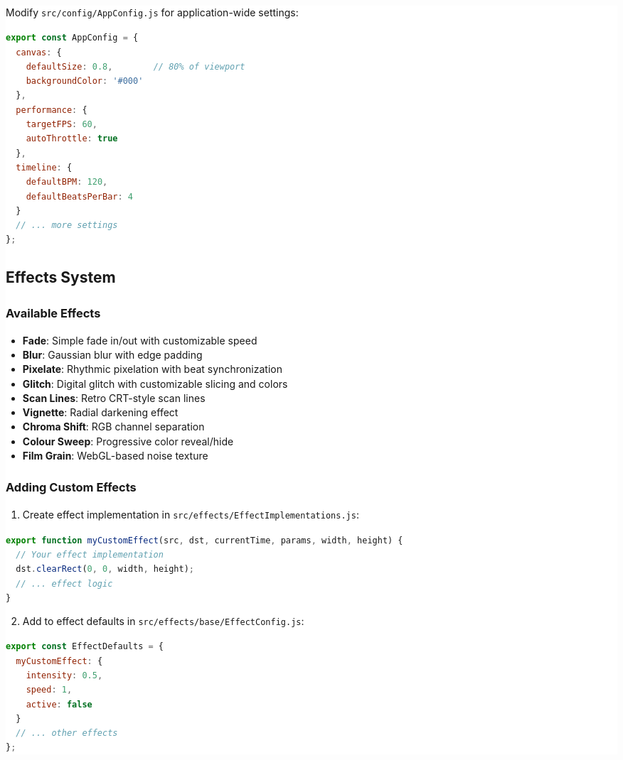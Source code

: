 Modify `src/config/AppConfig.js` for application-wide settings:

```javascript
export const AppConfig = {
  canvas: {
    defaultSize: 0.8,        // 80% of viewport
    backgroundColor: '#000'
  },
  performance: {
    targetFPS: 60,
    autoThrottle: true
  },
  timeline: {
    defaultBPM: 120,
    defaultBeatsPerBar: 4
  }
  // ... more settings
};
```

## Effects System

### Available Effects

- **Fade**: Simple fade in/out with customizable speed
- **Blur**: Gaussian blur with edge padding
- **Pixelate**: Rhythmic pixelation with beat synchronization
- **Glitch**: Digital glitch with customizable slicing and colors
- **Scan Lines**: Retro CRT-style scan lines
- **Vignette**: Radial darkening effect
- **Chroma Shift**: RGB channel separation
- **Colour Sweep**: Progressive color reveal/hide
- **Film Grain**: WebGL-based noise texture

### Adding Custom Effects

1. Create effect implementation in `src/effects/EffectImplementations.js`:

```javascript
export function myCustomEffect(src, dst, currentTime, params, width, height) {
  // Your effect implementation
  dst.clearRect(0, 0, width, height);
  // ... effect logic
}
```

2. Add to effect defaults in `src/effects/base/EffectConfig.js`:

```javascript
export const EffectDefaults = {
  myCustomEffect: {
    intensity: 0.5,
    speed: 1,
    active: false
  }
  // ... other effects
};
```
